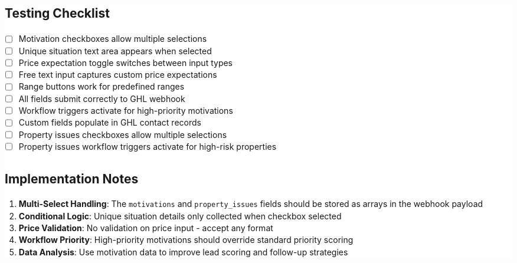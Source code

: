 ## Testing Checklist

- [ ] Motivation checkboxes allow multiple selections
- [ ] Unique situation text area appears when selected
- [ ] Price expectation toggle switches between input types
- [ ] Free text input captures custom price expectations
- [ ] Range buttons work for predefined ranges
- [ ] All fields submit correctly to GHL webhook
- [ ] Workflow triggers activate for high-priority motivations
- [ ] Custom fields populate in GHL contact records
- [ ] Property issues checkboxes allow multiple selections
- [ ] Property issues workflow triggers activate for high-risk properties

## Implementation Notes

1. **Multi-Select Handling**: The `motivations` and `property_issues` fields should be stored as arrays in the webhook payload
2. **Conditional Logic**: Unique situation details only collected when checkbox selected
3. **Price Validation**: No validation on price input - accept any format
4. **Workflow Priority**: High-priority motivations should override standard priority scoring
5. **Data Analysis**: Use motivation data to improve lead scoring and follow-up strategies
